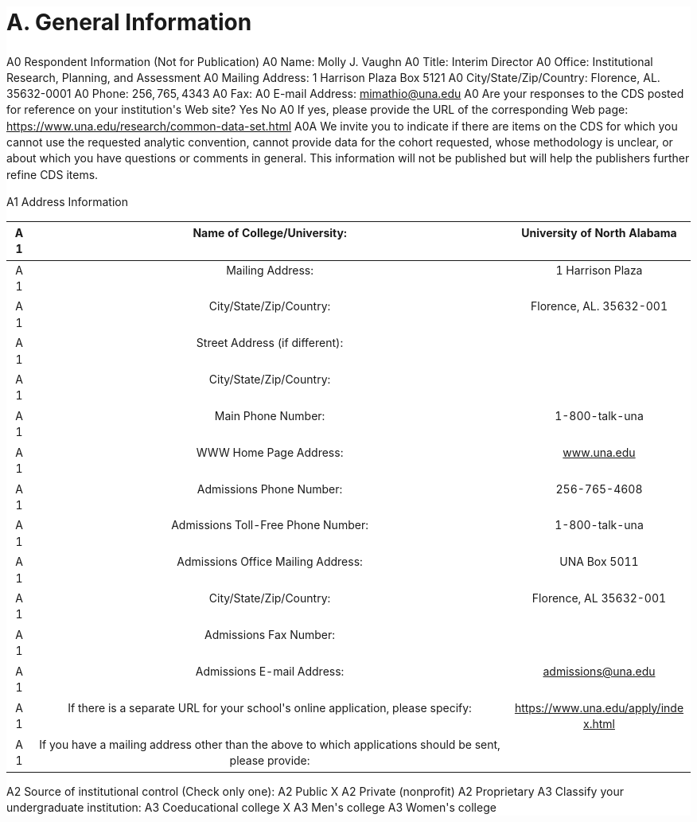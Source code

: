 # A. General Information 

A0 Respondent Information (Not for Publication)
A0 Name: Molly J. Vaughn
A0 Title: Interim Director
A0 Office: Institutional Research, Planning, and Assessment
A0 Mailing Address: 1 Harrison Plaza Box 5121
A0 City/State/Zip/Country: Florence, AL. 35632-0001
A0 Phone: $256,765,4343$
A0 Fax:
A0 E-mail Address: mimathio@una.edu
A0 Are your responses to the CDS posted for reference on your institution's Web site?
Yes
No
A0 If yes, please provide the URL of the corresponding Web page:
https://www.una.edu/research/common-data-set.html
A0A We invite you to indicate if there are items on the CDS for which you cannot use the requested analytic convention, cannot provide data for the cohort requested, whose methodology is unclear, or about which you have questions or comments in general. This information will not be published but will help the publishers further refine CDS items.

A1 Address Information

| A1 | Name of College/University: | University of North Alabama |
| :--: | :--: | :--: |
| A1 | Mailing Address: | 1 Harrison Plaza |
| A1 | City/State/Zip/Country: | Florence, AL. 35632-001 |
| A1 | Street Address (if different): |  |
| A1 | City/State/Zip/Country: |  |
| A1 | Main Phone Number: | 1-800-talk-una |
| A1 | WWW Home Page Address: | www.una.edu |
| A1 | Admissions Phone Number: | 256-765-4608 |
| A1 | Admissions Toll-Free Phone Number: | 1-800-talk-una |
| A1 | Admissions Office Mailing Address: | UNA Box 5011 |
| A1 | City/State/Zip/Country: | Florence, AL 35632-001 |
| A1 | Admissions Fax Number: |  |
| A1 | Admissions E-mail Address: | admissions@una.edu |
| A1 | If there is a separate URL for your school's online application, please specify: | https://www.una.edu/apply/index.html |
| A1 | If you have a mailing address other than the above to which applications should be sent, please provide: |  |

A2 Source of institutional control (Check only one):
A2 Public X
A2 Private (nonprofit)
A2 Proprietary
A3 Classify your undergraduate institution:
A3 Coeducational college X
A3 Men's college
A3 Women's college
